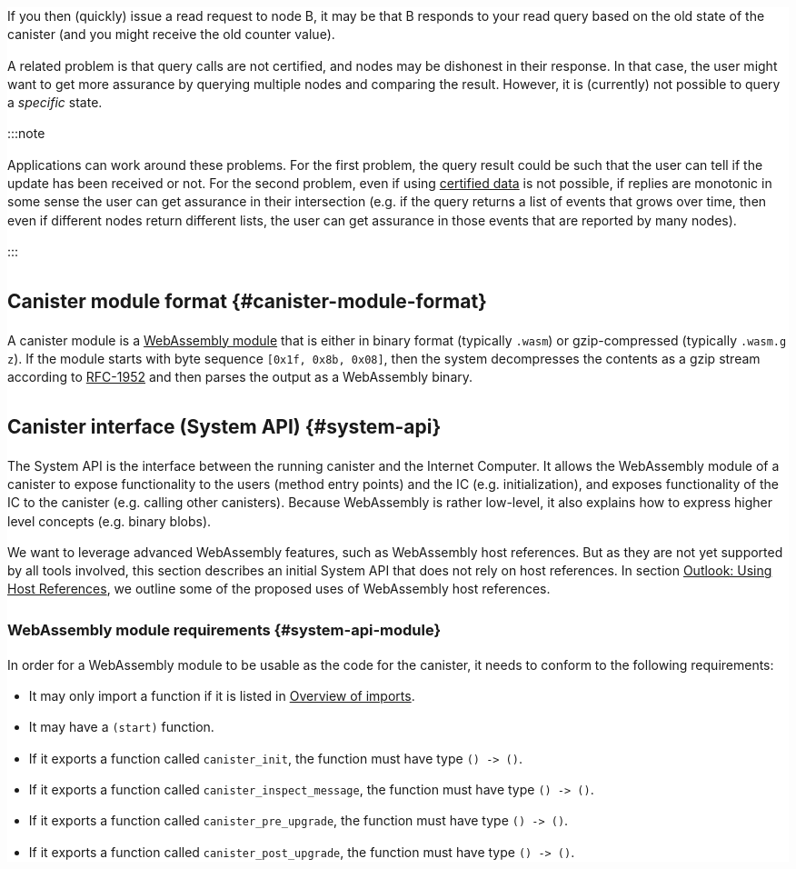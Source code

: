 If you then (quickly) issue a read request to node B, it may be that B responds to your read query based on the old state of the canister (and you might receive the old counter value).

A related problem is that query calls are not certified, and nodes may be dishonest in their response. In that case, the user might want to get more assurance by querying multiple nodes and comparing the result. However, it is (currently) not possible to query a *specific* state.

:::note

Applications can work around these problems. For the first problem, the query result could be such that the user can tell if the update has been received or not. For the second problem, even if using [certified data](#system-api-certified-data) is not possible, if replies are monotonic in some sense the user can get assurance in their intersection (e.g. if the query returns a list of events that grows over time, then even if different nodes return different lists, the user can get assurance in those events that are reported by many nodes).

:::

## Canister module format {#canister-module-format}

A canister module is a [WebAssembly module](https://webassembly.github.io/spec/core/index.html) that is either in binary format (typically `.wasm`) or gzip-compressed (typically `.wasm.gz`). If the module starts with byte sequence `[0x1f, 0x8b, 0x08]`, then the system decompresses the contents as a gzip stream according to [RFC-1952](https://datatracker.ietf.org/doc/html/rfc1952.html) and then parses the output as a WebAssembly binary.

## Canister interface (System API) {#system-api}

The System API is the interface between the running canister and the Internet Computer. It allows the WebAssembly module of a canister to expose functionality to the users (method entry points) and the IC (e.g. initialization), and exposes functionality of the IC to the canister (e.g. calling other canisters). Because WebAssembly is rather low-level, it also explains how to express higher level concepts (e.g. binary blobs).

We want to leverage advanced WebAssembly features, such as WebAssembly host references. But as they are not yet supported by all tools involved, this section describes an initial System API that does not rely on host references. In section [Outlook: Using Host References](#host-references), we outline some of the proposed uses of WebAssembly host references.

### WebAssembly module requirements {#system-api-module}

In order for a WebAssembly module to be usable as the code for the canister, it needs to conform to the following requirements:

-   It may only import a function if it is listed in [Overview of imports](#system-api-imports).

-   It may have a `(start)` function.

-   If it exports a function called `canister_init`, the function must have type `() -> ()`.

-   If it exports a function called `canister_inspect_message`, the function must have type `() -> ()`.

-   If it exports a function called `canister_pre_upgrade`, the function must have type `() -> ()`.

-   If it exports a function called `canister_post_upgrade`, the function must have type `() -> ()`.
